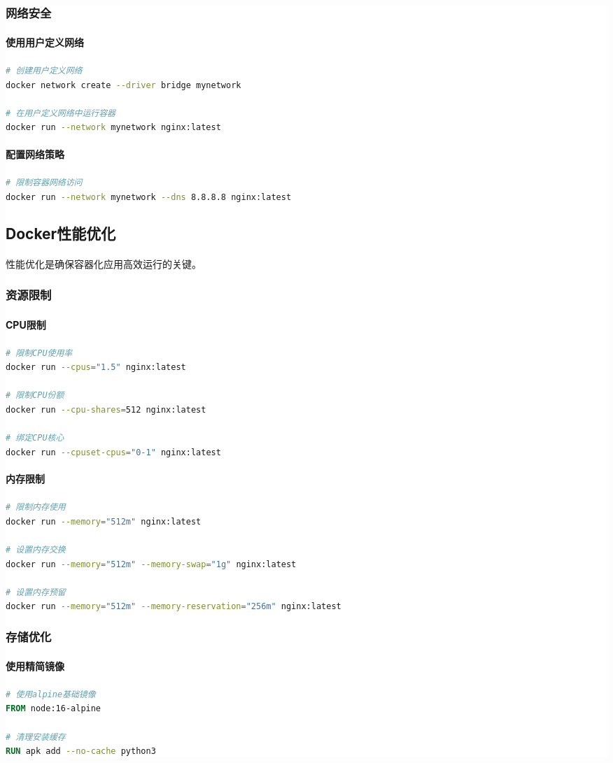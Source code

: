 ### 网络安全

#### 使用用户定义网络
```bash
# 创建用户定义网络
docker network create --driver bridge mynetwork

# 在用户定义网络中运行容器
docker run --network mynetwork nginx:latest
```

#### 配置网络策略
```bash
# 限制容器网络访问
docker run --network mynetwork --dns 8.8.8.8 nginx:latest
```

## Docker性能优化

性能优化是确保容器化应用高效运行的关键。

### 资源限制

#### CPU限制
```bash
# 限制CPU使用率
docker run --cpus="1.5" nginx:latest

# 限制CPU份额
docker run --cpu-shares=512 nginx:latest

# 绑定CPU核心
docker run --cpuset-cpus="0-1" nginx:latest
```

#### 内存限制
```bash
# 限制内存使用
docker run --memory="512m" nginx:latest

# 设置内存交换
docker run --memory="512m" --memory-swap="1g" nginx:latest

# 设置内存预留
docker run --memory="512m" --memory-reservation="256m" nginx:latest
```

### 存储优化

#### 使用精简镜像
```dockerfile
# 使用alpine基础镜像
FROM node:16-alpine

# 清理安装缓存
RUN apk add --no-cache python3
```
